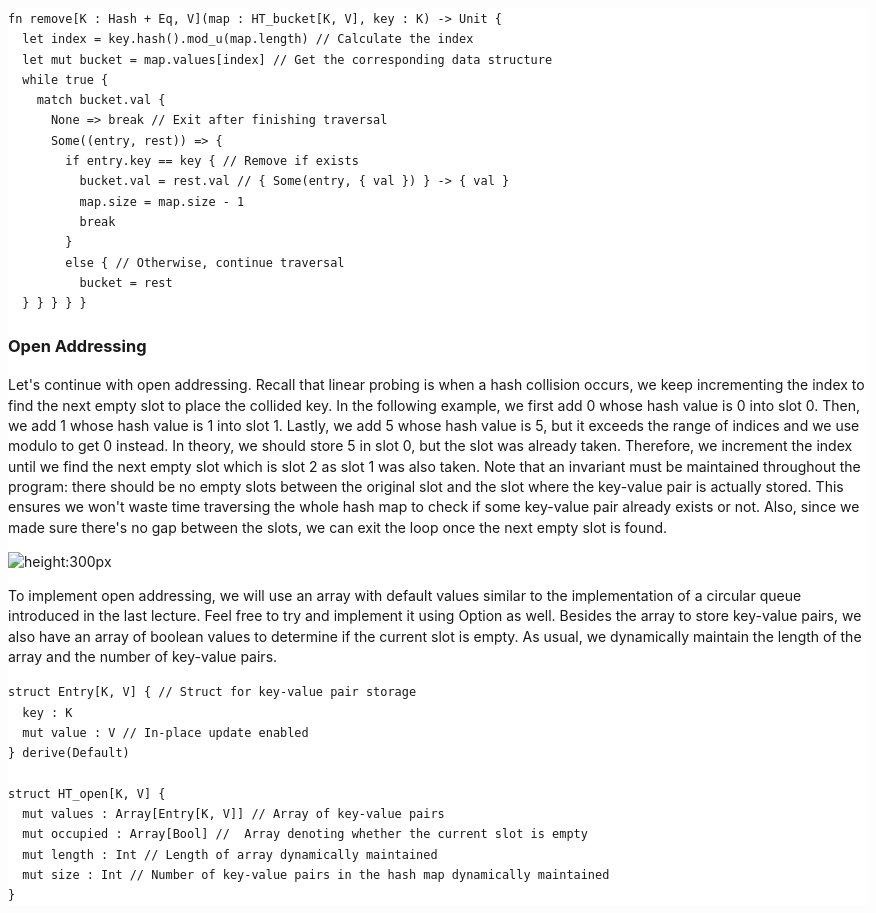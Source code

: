 ```moonbit
fn remove[K : Hash + Eq, V](map : HT_bucket[K, V], key : K) -> Unit {
  let index = key.hash().mod_u(map.length) // Calculate the index
  let mut bucket = map.values[index] // Get the corresponding data structure
  while true {
    match bucket.val {
      None => break // Exit after finishing traversal
      Some((entry, rest)) => {
        if entry.key == key { // Remove if exists
          bucket.val = rest.val // { Some(entry, { val }) } -> { val }
          map.size = map.size - 1
          break
        }
        else { // Otherwise, continue traversal
          bucket = rest
  } } } } }
```

### Open Addressing

Let's continue with open addressing. Recall that linear probing is when a hash collision occurs, we keep incrementing the index to find the next empty slot to place the collided key. In the following example, we first add 0 whose hash value is 0 into slot 0. Then, we add 1 whose hash value is 1 into slot 1. Lastly, we add 5 whose hash value is 5, but it exceeds the range of indices and we use modulo to get 0 instead. In theory, we should store 5 in slot 0, but the slot was already taken. Therefore, we increment the index until we find the next empty slot which is slot 2 as slot 1 was also taken. Note that an invariant must be maintained throughout the program: there should be no empty slots between the original slot and the slot where the key-value pair is actually stored. This ensures we won't waste time traversing the whole hash map to check if some key-value pair already exists or not. Also, since we made sure there's no gap between the slots, we can exit the loop once the next empty slot is found.

![height:300px](/pics/open_address_en.drawio.webp)

To implement open addressing, we will use an array with default values similar to the implementation of a circular queue introduced in the last lecture. Feel free to try and implement it using Option as well. Besides the array to store key-value pairs, we also have an array of boolean values to determine if the current slot is empty. As usual, we dynamically maintain the length of the array and the number of key-value pairs.

```moonbit no-check
struct Entry[K, V] { // Struct for key-value pair storage
  key : K
  mut value : V // In-place update enabled
} derive(Default)

struct HT_open[K, V] {
  mut values : Array[Entry[K, V]] // Array of key-value pairs
  mut occupied : Array[Bool] //  Array denoting whether the current slot is empty
  mut length : Int // Length of array dynamically maintained
  mut size : Int // Number of key-value pairs in the hash map dynamically maintained
}
```
